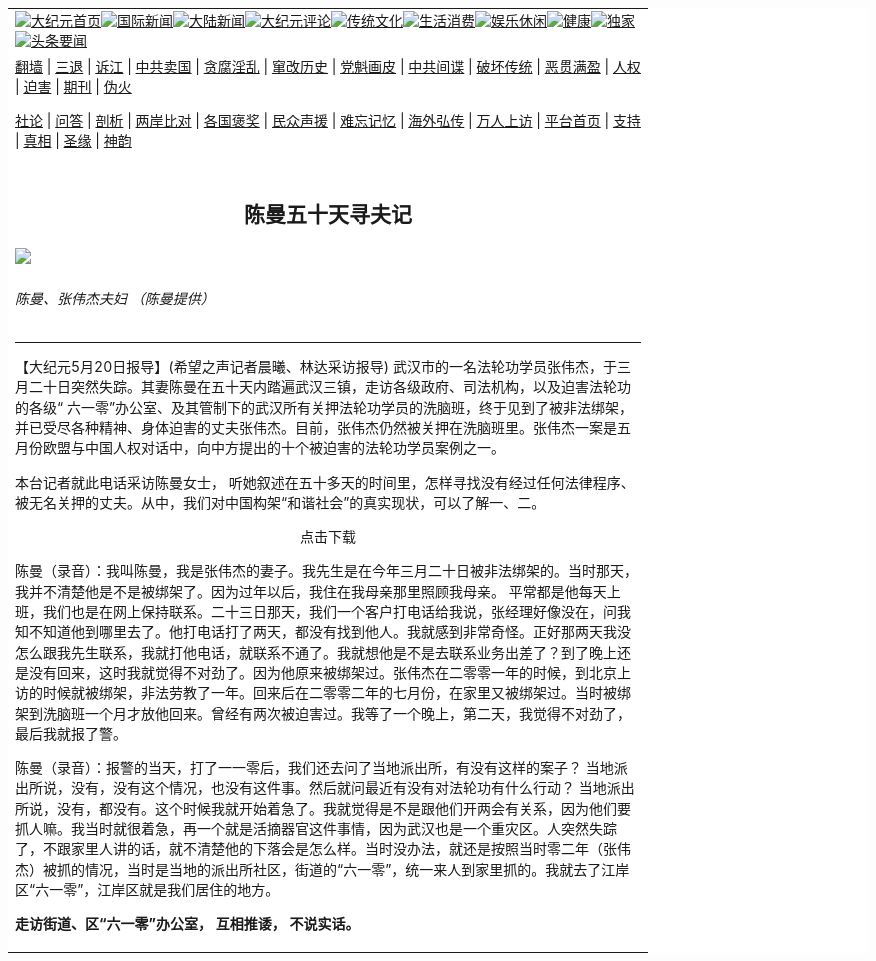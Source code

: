 <a name="1" id="1" target="_blank"></a><span id="1"></span>
<table align=center border="0"><tr><td colspan="2" VALIGN=TOP><a href="https://github.com/1992513/djy/blob/master/gb/nf1351518.md#1"><img src="https://raw.githubusercontent.com/1992513/www/master/t/djy/1.jpg" title="大纪元首页" alt="大纪元首页"></a><a href="https://github.com/1992513/djy/blob/master/gb/n24hr.md#1"><img src="https://raw.githubusercontent.com/1992513/www/master/t/djy/3.jpg" title="国际新闻" alt="国际新闻"></a><a href="https://github.com/1992513/djy/blob/master/gb/nsc413.md#1"><img src="https://raw.githubusercontent.com/1992513/www/master/t/djy/4.jpg" title="大陆新闻" alt="大陆新闻"></a><a href="https://github.com/1992513/djy/blob/master/gb/news392.md#1"><img src="https://raw.githubusercontent.com/1992513/www/master/t/djy/5.jpg" title="大纪元评论" alt="大纪元评论"></a><a href="https://github.com/1992513/djy/blob/master/gb/news2007.md#1"><img src="https://raw.githubusercontent.com/1992513/www/master/t/djy/6.jpg" title="传统文化" alt="传统文化"></a><a href="https://github.com/1992513/djy/blob/master/gb/news2008.md#1"><img src="https://raw.githubusercontent.com/1992513/www/master/t/djy/7.jpg" title="生活消费" alt="生活消费"></a><a href="https://github.com/1992513/djy/blob/master/gb/ncyule.md#1"><img src="https://raw.githubusercontent.com/1992513/www/master/t/djy/8.jpg" title="娱乐休闲" alt="娱乐休闲"></a><a href="https://github.com/1992513/djy/blob/master/gb/nsc1002.md#1"><img src="https://raw.githubusercontent.com/1992513/www/master/t/djy/9.jpg" title="健康" alt="健康"></a><a href="https://github.com/1992513/djy/blob/master/gb/nf6092.md#1"><img src="https://raw.githubusercontent.com/1992513/www/master/t/djy/10a.jpg" title="独家" alt="独家"></a><a href="https://github.com/1992513/djy/blob/master/gb/nf4514.md#1"><img src="https://raw.githubusercontent.com/1992513/www/master/t/djy/12a.jpg" title="头条要闻" alt="头条要闻"></a></td></tr>
<tr><td colspan="2" VALIGN=TOP><a target="_blank" href="https://github.com/1992513/www/blob/master/README.md?zsrh#1">翻墙</a> | <a target="_blank" href="https://github.com/1992513/djy/blob/master/gb/nf5657.md#1">三退</a> | <a target="_blank" href="https://github.com/1992513/djy/blob/master/gb/nf6124.md#1">诉江</a> | <a target="_blank" href="https://github.com/1992513/djy/blob/master/gb/nf1176117.md#1">中共卖国</a> | <a target="_blank" href="https://github.com/1992513/djy/blob/master/gb/nf5773.md#1">贪腐淫乱</a> | <a target="_blank" href="https://github.com/1992513/djy/blob/master/gb/nf1176115.md#1">窜改历史</a> | <a target="_blank" href="https://github.com/1992513/djy/blob/master/gb/nf1176107.md#1">党魁画皮</a> | <a target="_blank" href="https://github.com/1992513/djy/blob/master/gb/nf1320400.md#1">中共间谍</a> | <a target="_blank" href="https://github.com/1992513/djy/blob/master/gb/nf1176114.md#1">破坏传统</a> | <a target="_blank" href="https://github.com/1992513/ntdtv/blob/master/gb/prog447_1.md#1">恶贯满盈</a> | <a target="_blank" href="https://github.com/1992513/djy/blob/master/gb/ncid278.md#1">人权</a> | <a target="_blank" href="https://github.com/1992513/djy/blob/master/gb/nf1176111.md#1">迫害</a> | <a target="_blank" href="https://gitlab.com/szzdlab/mh-qikan/blob/master/README.md#1">期刊</a> | <a target="_blank" href="https://github.com/1992513/djy/blob/master/gb/nf5562.md#1">伪火</a></p><p><a target="_blank" href="https://github.com/1992513/djy/blob/master/gb/9p.md#1">社论</a> | <a target="_blank" href="https://github.com/1992513/djy/blob/master/gb/nf4378.md#1">问答</a> | <a target="_blank" href="https://github.com/1992513/djy/blob/master/gb/nf5792.md#1">剖析</a> | <a target="_blank" href="https://github.com/1992513/djy/blob/master/gb/nf5735.md#1">两岸比对</a> | <a target="_blank" href="https://github.com/1992513/djy/blob/master/gb/nf6119.md#1">各国褒奖</a> | <a target="_blank" href="https://github.com/1992513/djy/blob/master/gb/nf6120.md#1">民众声援</a> | <a target="_blank" href="https://github.com/1992513/djy/blob/master/gb/nf1188594.md#1">难忘记忆</a> | <a target="_blank" href="https://github.com/1992513/djy/blob/master/gb/nf3180.md#1">海外弘传</a> | <a target="_blank" href="https://github.com/1992513/djy/blob/master/gb/nf5410.md#1">万人上访</a> | <a target="_blank" href="https://github.com/1992513/www/blob/master/README.md?zsrh#1">平台首页</a> | <a target="_blank" href="https://github.com/1992513/djy/blob/master/gb/nf4386.md#1">支持</a> | <a target="_blank" href="https://github.com/1992513/djy/blob/master/gb/nf4389.md#1">真相</a> | <a target="_blank" href="https://github.com/1992513/djy/blob/master/gb/nf5790.md#1">圣缘</a> | <a target="_blank" href="https://github.com/1992513/djy/blob/master/gb/nf4786.md#1">神韵</a></td></tr>
<tr><td VALIGN=TOP width="626"><h2 align=center>陈曼五十天寻夫记</h2>
<img width="600" src="https://i.epochtimes.com/assets/uploads/2007/05/705202015451947-600x400.jpg" />
<h6>陈曼、张伟杰夫妇 （陈曼提供）</h6>
<hr>
	<p>【大纪元5月20日报导】(希望之声记者晨曦、林达采访报导) 武汉市的一名法轮功学员张伟杰，于三月二十日突然失踪。其妻陈曼在五十天内踏遍武汉三镇，走访各级政府、司法机构，以及迫害法轮功的各级“ 六一零”办公室、及其管制下的武汉所有关押法轮功学员的洗脑班，终于见到了被非法绑架， 并已受尽各种精神、身体迫害的丈夫张伟杰。目前，张伟杰仍然被关押在洗脑班里。张伟杰一案是五月份欧盟与中国人权对话中，向中方提出的十个被迫害的法轮功学员案例之一。</p>
<p>本台记者就此电话采访陈曼女士， 听她叙述在五十多天的时间里，怎样寻找没有经过任何法律程序、被无名关押的丈夫。从中，我们对中国构架“和谐社会”的真实现状，可以了解一、二。</p>
<p><center><ahref=http://soundofhope.org/getaudio.asp?format=ram&#038;afile=audio01/2007/5/20/chenmanlong.mp3&#038;id=63217>点击下载</a></center></p>
<p>陈曼（录音）：我叫陈曼，我是张伟杰的妻子。我先生是在今年三月二十日被非法绑架的。当时那天，我并不清楚他是不是被绑架了。因为过年以后，我住在我母亲那里照顾我母亲。 平常都是他每天上班，我们也是在网上保持联系。二十三日那天，我们一个客户打电话给我说，张经理好像没在，问我知不知道他到哪里去了。他打电话打了两天，都没有找到他人。我就感到非常奇怪。正好那两天我没怎么跟我先生联系，我就打他电话，就联系不通了。我就想他是不是去联系业务出差了？到了晚上还是没有回来，这时我就觉得不对劲了。因为他原来被绑架过。张伟杰在二零零一年的时候，到北京上访的时候就被绑架，非法劳教了一年。回来后在二零零二年的七月份，在家里又被绑架过。当时被绑架到洗脑班一个月才放他回来。曾经有两次被迫害过。我等了一个晚上，第二天，我觉得不对劲了，最后我就报了警。</p>
<p>陈曼（录音）：报警的当天，打了一一零后，我们还去问了当地派出所，有没有这样的案子？ 当地派出所说，没有，没有这个情况，也没有这件事。然后就问最近有没有对法轮功有什么行动？ 当地派出所说，没有，都没有。这个时候我就开始着急了。我就觉得是不是跟他们开两会有关系，因为他们要抓人嘛。我当时就很着急，再一个就是活摘器官这件事情，因为武汉也是一个重灾区。人突然失踪了，不跟家里人讲的话，就不清楚他的下落会是怎么样。当时没办法，就还是按照当时零二年（张伟杰）被抓的情况，当时是当地的派出所社区，街道的“六一零”，统一来人到家里抓的。我就去了江岸区“六一零”，江岸区就是我们居住的地方。</p>
<p><B>走访街道、区“六一零”办公室， 互相推诿， 不说实话。</B></p>